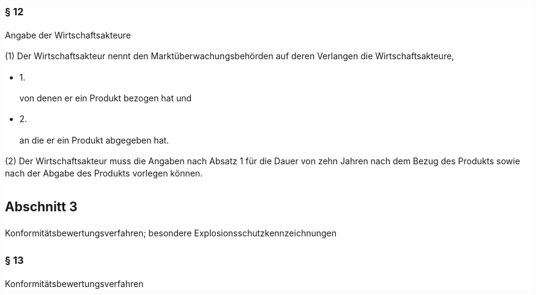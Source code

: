 <span id="BJNR003900016BJNE001400000.html"></span>

### § 12  
Angabe der Wirtschaftsakteure

<div>

<div class="jnhtml">

<div>

<div class="jurAbsatz">

(1) Der Wirtschaftsakteur nennt den Marktüberwachungsbehörden auf deren
Verlangen die Wirtschaftsakteure,

  - 1\.
    
    <div>
    
    von denen er ein Produkt bezogen hat und
    
    </div>

  - 2\.
    
    <div>
    
    an die er ein Produkt abgegeben hat.
    
    </div>

</div>

<div class="jurAbsatz">

(2) Der Wirtschaftsakteur muss die Angaben nach Absatz 1 für die Dauer
von zehn Jahren nach dem Bezug des Produkts sowie nach der Abgabe des
Produkts vorlegen können.

</div>

</div>

</div>

</div>

<span id="BJNR003900016BJNG000300000.html"></span>

## Abschnitt 3  
Konformitätsbewertungsverfahren; besondere Explosionsschutzkennzeichnungen

<span id="BJNR003900016BJNE001500000.html"></span>

### § 13  
Konformitätsbewertungsverfahren

<div>

<div class="jnhtml">
